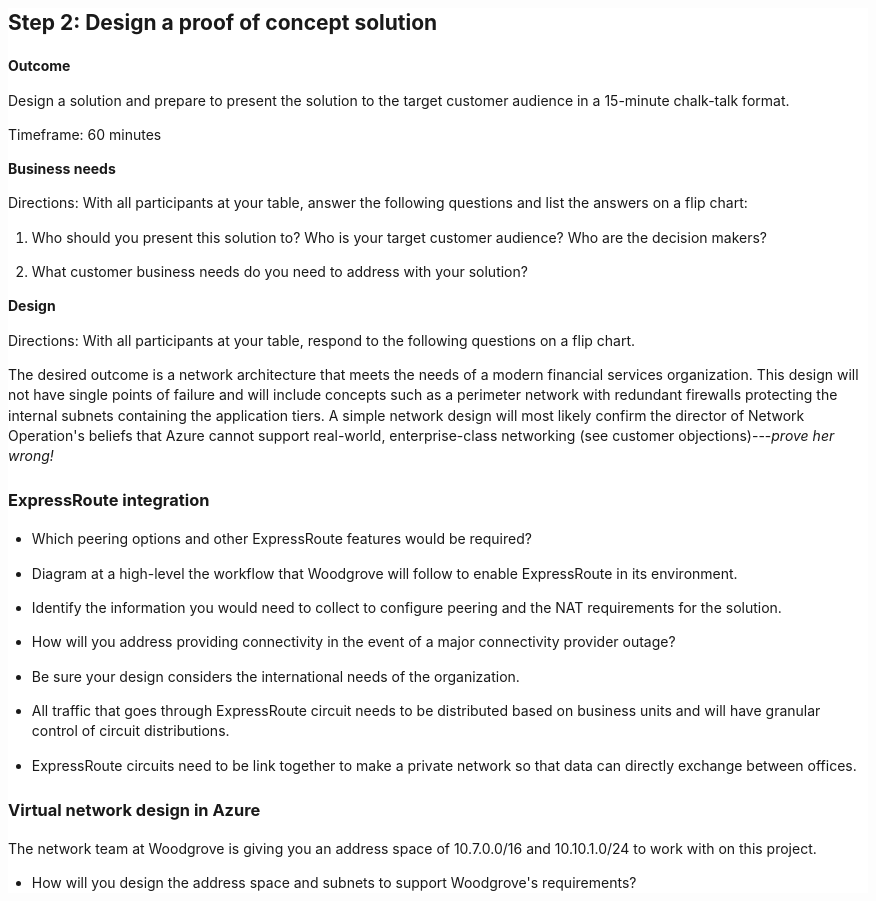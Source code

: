 ## Step 2: Design a proof of concept solution

**Outcome**

Design a solution and prepare to present the solution to the target customer audience in a 15-minute chalk-talk format.

Timeframe: 60 minutes

**Business needs**

Directions:  With all participants at your table, answer the following questions and list the answers on a flip chart:

1.  Who should you present this solution to? Who is your target customer audience? Who are the decision makers?

2.  What customer business needs do you need to address with your solution?

**Design**

Directions: With all participants at your table, respond to the following questions on a flip chart.

The desired outcome is a network architecture that meets the needs of a modern financial services organization. This design will not have single points of failure and will include concepts such as a perimeter network with redundant firewalls protecting the internal subnets containing the application tiers. A simple network design will most likely confirm the director of Network Operation's beliefs that Azure cannot support real-world, enterprise-class networking (see customer objections)---*prove her wrong!*

### ExpressRoute integration

-   Which peering options and other ExpressRoute features would be required?

-   Diagram at a high-level the workflow that Woodgrove will follow to enable ExpressRoute in its environment.

-   Identify the information you would need to collect to configure peering and the NAT requirements for the solution.

-   How will you address providing connectivity in the event of a major connectivity provider outage?

-   Be sure your design considers the international needs of the organization.
  
-   All traffic that goes through ExpressRoute circuit needs to be distributed based on business units and will have granular control of circuit distributions.
  
-   ExpressRoute circuits need to be link together to make a private network so that data can directly exchange between offices.

### Virtual network design in Azure

The network team at Woodgrove is giving you an address space of 10.7.0.0/16 and 10.10.1.0/24 to work with on this project.

-   How will you design the address space and subnets to support Woodgrove's requirements?

